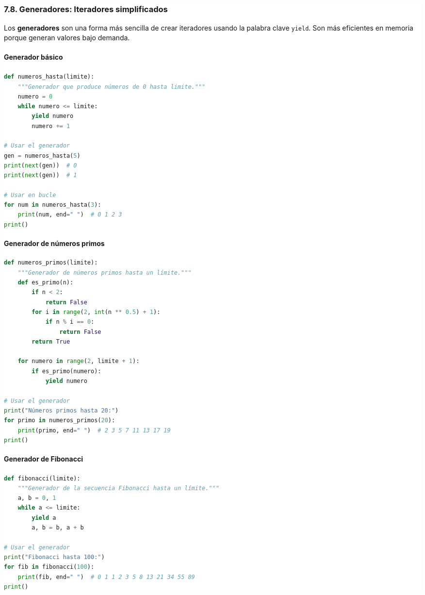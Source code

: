 ### 7.8. Generadores: Iteradores simplificados

Los **generadores** son una forma más sencilla de crear iteradores usando la palabra clave `yield`. Son más eficientes en memoria porque generan valores bajo demanda.

#### Generador básico

```python
def numeros_hasta(limite):
    """Generador que produce números de 0 hasta limite."""
    numero = 0
    while numero <= limite:
        yield numero
        numero += 1

# Usar el generador
gen = numeros_hasta(5)
print(next(gen))  # 0
print(next(gen))  # 1

# Usar en bucle
for num in numeros_hasta(3):
    print(num, end=" ")  # 0 1 2 3
print()
```

#### Generador de números primos

```python
def numeros_primos(limite):
    """Generador de números primos hasta un límite."""
    def es_primo(n):
        if n < 2:
            return False
        for i in range(2, int(n ** 0.5) + 1):
            if n % i == 0:
                return False
        return True
    
    for numero in range(2, limite + 1):
        if es_primo(numero):
            yield numero

# Usar el generador
print("Números primos hasta 20:")
for primo in numeros_primos(20):
    print(primo, end=" ")  # 2 3 5 7 11 13 17 19
print()
```

#### Generador de Fibonacci

```python
def fibonacci(limite):
    """Generador de la secuencia Fibonacci hasta un límite."""
    a, b = 0, 1
    while a <= limite:
        yield a
        a, b = b, a + b

# Usar el generador
print("Fibonacci hasta 100:")
for fib in fibonacci(100):
    print(fib, end=" ")  # 0 1 1 2 3 5 8 13 21 34 55 89
print()

```